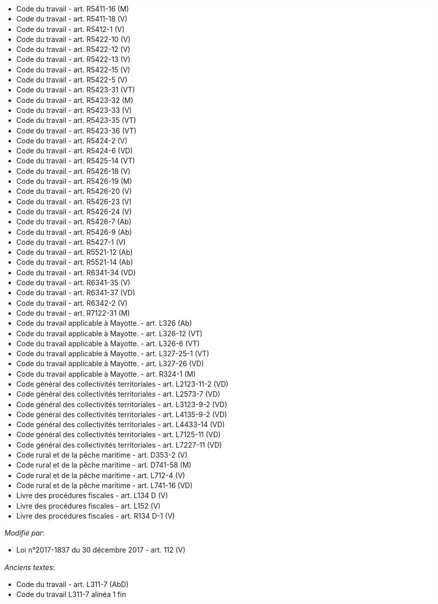   - Code du travail - art. R5411-16 (M)
  - Code du travail - art. R5411-18 (V)
  - Code du travail - art. R5412-1 (V)
  - Code du travail - art. R5422-10 (V)
  - Code du travail - art. R5422-12 (V)
  - Code du travail - art. R5422-13 (V)
  - Code du travail - art. R5422-15 (V)
  - Code du travail - art. R5422-5 (V)
  - Code du travail - art. R5423-31 (VT)
  - Code du travail - art. R5423-32 (M)
  - Code du travail - art. R5423-33 (V)
  - Code du travail - art. R5423-35 (VT)
  - Code du travail - art. R5423-36 (VT)
  - Code du travail - art. R5424-2 (V)
  - Code du travail - art. R5424-6 (VD)
  - Code du travail - art. R5425-14 (VT)
  - Code du travail - art. R5426-18 (V)
  - Code du travail - art. R5426-19 (M)
  - Code du travail - art. R5426-20 (V)
  - Code du travail - art. R5426-23 (V)
  - Code du travail - art. R5426-24 (V)
  - Code du travail - art. R5426-7 (Ab)
  - Code du travail - art. R5426-9 (Ab)
  - Code du travail - art. R5427-1 (V)
  - Code du travail - art. R5521-12 (Ab)
  - Code du travail - art. R5521-14 (Ab)
  - Code du travail - art. R6341-34 (VD)
  - Code du travail - art. R6341-35 (V)
  - Code du travail - art. R6341-37 (VD)
  - Code du travail - art. R6342-2 (V)
  - Code du travail - art. R7122-31 (M)
  - Code du travail applicable à Mayotte. - art. L326 (Ab)
  - Code du travail applicable à Mayotte. - art. L326-12 (VT)
  - Code du travail applicable à Mayotte. - art. L326-6 (VT)
  - Code du travail applicable à Mayotte. - art. L327-25-1 (VT)
  - Code du travail applicable à Mayotte. - art. L327-26 (VD)
  - Code du travail applicable à Mayotte. - art. R324-1 (M)
  - Code général des collectivités territoriales - art. L2123-11-2 (VD)
  - Code général des collectivités territoriales - art. L2573-7 (VD)
  - Code général des collectivités territoriales - art. L3123-9-2 (VD)
  - Code général des collectivités territoriales - art. L4135-9-2 (VD)
  - Code général des collectivités territoriales - art. L4433-14 (VD)
  - Code général des collectivités territoriales - art. L7125-11 (VD)
  - Code général des collectivités territoriales - art. L7227-11 (VD)
  - Code rural et de la pêche maritime - art. D353-2 (V)
  - Code rural et de la pêche maritime - art. D741-58 (M)
  - Code rural et de la pêche maritime - art. L712-4 (V)
  - Code rural et de la pêche maritime - art. L741-16 (VD)
  - Livre des procédures fiscales - art. L134 D (V)
  - Livre des procédures fiscales - art. L152 (V)
  - Livre des procédures fiscales - art. R134 D-1 (V)

_Modifié par_:

  - Loi n°2017-1837 du 30 décembre 2017 - art. 112 (V)

_Anciens textes_:

  - Code du travail - art. L311-7 (AbD)
  - Code du travail L311-7 alinéa 1 fin
